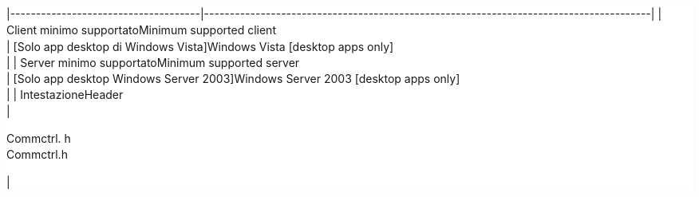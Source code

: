 |-------------------------------------|---------------------------------------------------------------------------------------|
| <span data-ttu-id="6485b-160">Client minimo supportato</span><span class="sxs-lookup"><span data-stu-id="6485b-160">Minimum supported client</span></span><br/> | <span data-ttu-id="6485b-161">\[Solo app desktop di Windows Vista\]</span><span class="sxs-lookup"><span data-stu-id="6485b-161">Windows Vista \[desktop apps only\]</span></span><br/>                                        |
| <span data-ttu-id="6485b-162">Server minimo supportato</span><span class="sxs-lookup"><span data-stu-id="6485b-162">Minimum supported server</span></span><br/> | <span data-ttu-id="6485b-163">\[Solo app desktop Windows Server 2003\]</span><span class="sxs-lookup"><span data-stu-id="6485b-163">Windows Server 2003 \[desktop apps only\]</span></span><br/>                                  |
| <span data-ttu-id="6485b-164">Intestazione</span><span class="sxs-lookup"><span data-stu-id="6485b-164">Header</span></span><br/>                   | <dl> <span data-ttu-id="6485b-165"><dt>Commctrl. h</dt></span><span class="sxs-lookup"><span data-stu-id="6485b-165"><dt>Commctrl.h</dt></span></span> </dl> |



 

 





